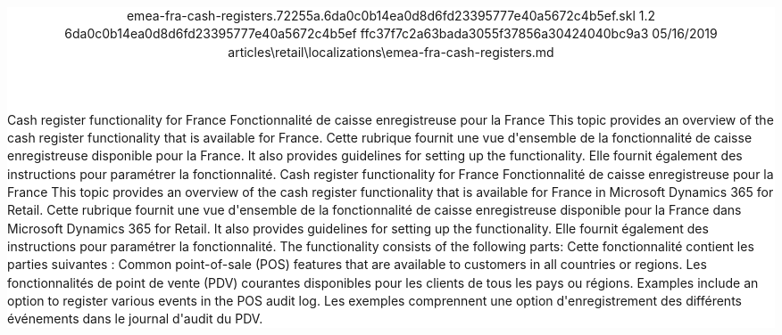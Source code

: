 <?xml version="1.0" encoding="UTF-8"?>
<xliff xmlns:logoport="urn:logoport:xliffeditor:xliff-extras:1.0" xmlns:tilt="urn:logoport:xliffeditor:tilt-non-translatables:1.0" xmlns:xsi="http://www.w3.org/2001/XMLSchema-instance" xmlns="urn:oasis:names:tc:xliff:document:1.2" xmlns:xliffext="urn:microsoft:content:schema:xliffextensions" version="1.2" xsi:schemaLocation="urn:oasis:names:tc:xliff:document:1.2 xliff-core-1.2-transitional.xsd">
  <file datatype="xml" source-language="en-US" original="emea-fra-cash-registers.md" target-language="fr-FR">
    <header>
      <tool tool-company="Microsoft" tool-version="1.0-7889195" tool-name="mdxliff" tool-id="mdxliff"/>
      <xliffext:skl_file_name>emea-fra-cash-registers.72255a.6da0c0b14ea0d8d6fd23395777e40a5672c4b5ef.skl</xliffext:skl_file_name>
      <xliffext:version>1.2</xliffext:version>
      <xliffext:ms.openlocfilehash>6da0c0b14ea0d8d6fd23395777e40a5672c4b5ef</xliffext:ms.openlocfilehash>
      <xliffext:ms.sourcegitcommit>ffc37f7c2a63bada3055f37856a30424040bc9a3</xliffext:ms.sourcegitcommit>
      <xliffext:ms.lasthandoff>05/16/2019</xliffext:ms.lasthandoff>
      <xliffext:ms.openlocfilepath>articles\retail\localizations\emea-fra-cash-registers.md</xliffext:ms.openlocfilepath>
    </header>
    <body>
      <group extype="content" id="content">
        <trans-unit xml:space="preserve" translate="yes" id="101" restype="x-metadata">
          <source>Cash register functionality for France</source>
        <target logoport:matchpercent="101" state="translated" state-qualifier="leveraged-tm">Fonctionnalité de caisse enregistreuse pour la France</target></trans-unit>
        <trans-unit xml:space="preserve" translate="yes" id="102" restype="x-metadata">
          <source>This topic provides an overview of the cash register functionality that is available for France.</source>
        <target logoport:matchpercent="101" state="translated" state-qualifier="leveraged-tm">Cette rubrique fournit une vue d'ensemble de la fonctionnalité de caisse enregistreuse disponible pour la France.</target></trans-unit>
        <trans-unit xml:space="preserve" translate="yes" id="103" restype="x-metadata">
          <source>It also provides guidelines for setting up the functionality.</source>
        <target logoport:matchpercent="101" state="translated" state-qualifier="leveraged-tm">Elle fournit également des instructions pour paramétrer la fonctionnalité.</target></trans-unit>
        <trans-unit xml:space="preserve" translate="yes" id="104">
          <source>Cash register functionality for France</source>
        <target logoport:matchpercent="101" state="translated" state-qualifier="leveraged-tm">Fonctionnalité de caisse enregistreuse pour la France</target></trans-unit>
        <trans-unit xml:space="preserve" translate="yes" id="105">
          <source>This topic provides an overview of the cash register functionality that is available for France in Microsoft Dynamics 365 for Retail.</source>
        <target logoport:matchpercent="101" state="translated" state-qualifier="leveraged-tm">Cette rubrique fournit une vue d'ensemble de la fonctionnalité de caisse enregistreuse disponible pour la France dans Microsoft Dynamics 365 for Retail.</target></trans-unit>
        <trans-unit xml:space="preserve" translate="yes" id="106">
          <source>It also provides guidelines for setting up the functionality.</source>
        <target logoport:matchpercent="101" state="translated" state-qualifier="leveraged-tm">Elle fournit également des instructions pour paramétrer la fonctionnalité.</target></trans-unit>
        <trans-unit xml:space="preserve" translate="yes" id="107">
          <source>The functionality consists of the following parts:</source>
        <target logoport:matchpercent="101" state="translated" state-qualifier="leveraged-tm">Cette fonctionnalité contient les parties suivantes :</target></trans-unit>
        <trans-unit xml:space="preserve" translate="yes" id="108">
          <source>Common point-of-sale (POS) features that are available to customers in all countries or regions.</source>
        <target logoport:matchpercent="101" state="translated" state-qualifier="leveraged-tm">Les fonctionnalités de point de vente (PDV) courantes disponibles pour les clients de tous les pays ou régions.</target></trans-unit>
        <trans-unit xml:space="preserve" translate="yes" id="109">
          <source>Examples include an option to register various events in the POS audit log.</source>
        <target logoport:matchpercent="101" state="translated" state-qualifier="leveraged-tm">Les exemples comprennent une option d'enregistrement des différents événements dans le journal d'audit du PDV.</target></trans-unit>
        <trans-unit xml:space="preserve" translate="yes" id="110">